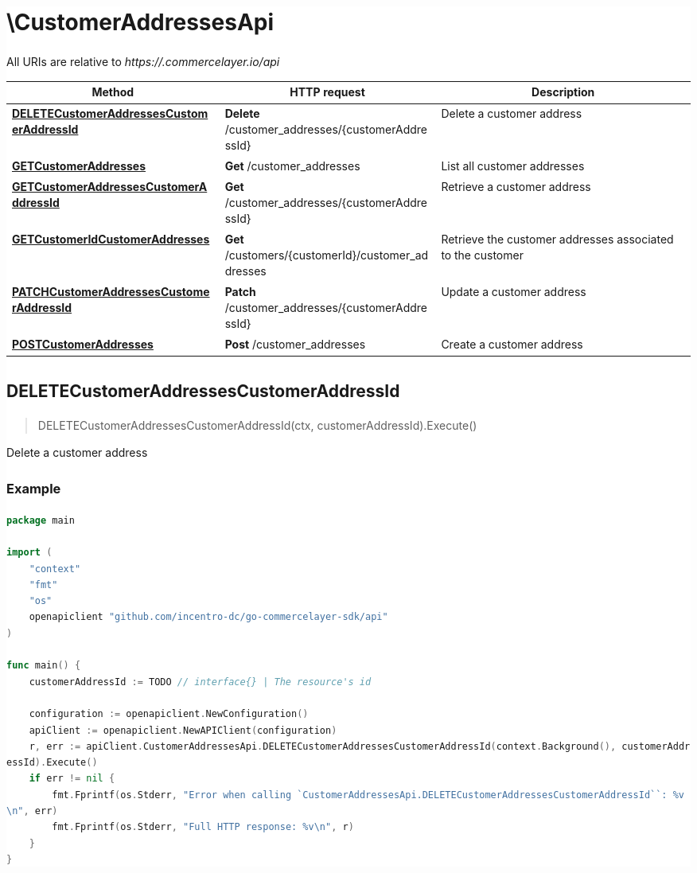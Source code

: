 # \CustomerAddressesApi

All URIs are relative to *https://.commercelayer.io/api*

Method | HTTP request | Description
------------- | ------------- | -------------
[**DELETECustomerAddressesCustomerAddressId**](CustomerAddressesApi.md#DELETECustomerAddressesCustomerAddressId) | **Delete** /customer_addresses/{customerAddressId} | Delete a customer address
[**GETCustomerAddresses**](CustomerAddressesApi.md#GETCustomerAddresses) | **Get** /customer_addresses | List all customer addresses
[**GETCustomerAddressesCustomerAddressId**](CustomerAddressesApi.md#GETCustomerAddressesCustomerAddressId) | **Get** /customer_addresses/{customerAddressId} | Retrieve a customer address
[**GETCustomerIdCustomerAddresses**](CustomerAddressesApi.md#GETCustomerIdCustomerAddresses) | **Get** /customers/{customerId}/customer_addresses | Retrieve the customer addresses associated to the customer
[**PATCHCustomerAddressesCustomerAddressId**](CustomerAddressesApi.md#PATCHCustomerAddressesCustomerAddressId) | **Patch** /customer_addresses/{customerAddressId} | Update a customer address
[**POSTCustomerAddresses**](CustomerAddressesApi.md#POSTCustomerAddresses) | **Post** /customer_addresses | Create a customer address



## DELETECustomerAddressesCustomerAddressId

> DELETECustomerAddressesCustomerAddressId(ctx, customerAddressId).Execute()

Delete a customer address



### Example

```go
package main

import (
    "context"
    "fmt"
    "os"
    openapiclient "github.com/incentro-dc/go-commercelayer-sdk/api"
)

func main() {
    customerAddressId := TODO // interface{} | The resource's id

    configuration := openapiclient.NewConfiguration()
    apiClient := openapiclient.NewAPIClient(configuration)
    r, err := apiClient.CustomerAddressesApi.DELETECustomerAddressesCustomerAddressId(context.Background(), customerAddressId).Execute()
    if err != nil {
        fmt.Fprintf(os.Stderr, "Error when calling `CustomerAddressesApi.DELETECustomerAddressesCustomerAddressId``: %v\n", err)
        fmt.Fprintf(os.Stderr, "Full HTTP response: %v\n", r)
    }
}
```

